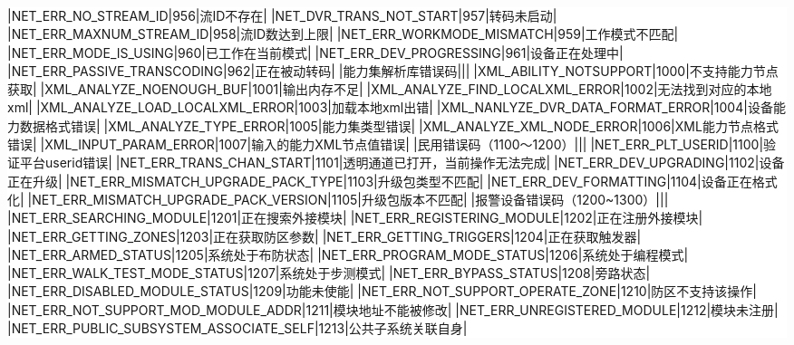 |NET_ERR_NO_STREAM_ID|956|流ID不存在|
|NET_DVR_TRANS_NOT_START|957|转码未启动|
|NET_ERR_MAXNUM_STREAM_ID|958|流ID数达到上限|
|NET_ERR_WORKMODE_MISMATCH|959|工作模式不匹配|
|NET_ERR_MODE_IS_USING|960|已工作在当前模式|
|NET_ERR_DEV_PROGRESSING|961|设备正在处理中|
|NET_ERR_PASSIVE_TRANSCODING|962|正在被动转码|
|能力集解析库错误码|||
|XML_ABILITY_NOTSUPPORT|1000|不支持能力节点获取|
|XML_ANALYZE_NOENOUGH_BUF|1001|输出内存不足|
|XML_ANALYZE_FIND_LOCALXML_ERROR|1002|无法找到对应的本地xml|
|XML_ANALYZE_LOAD_LOCALXML_ERROR|1003|加载本地xml出错|
|XML_NANLYZE_DVR_DATA_FORMAT_ERROR|1004|设备能力数据格式错误|
|XML_ANALYZE_TYPE_ERROR|1005|能力集类型错误|
|XML_ANALYZE_XML_NODE_ERROR|1006|XML能力节点格式错误|
|XML_INPUT_PARAM_ERROR|1007|输入的能力XML节点值错误|
|民用错误码（1100～1200）|||
|NET_ERR_PLT_USERID|1100|验证平台userid错误|
|NET_ERR_TRANS_CHAN_START|1101|透明通道已打开，当前操作无法完成|
|NET_ERR_DEV_UPGRADING|1102|设备正在升级|
|NET_ERR_MISMATCH_UPGRADE_PACK_TYPE|1103|升级包类型不匹配|
|NET_ERR_DEV_FORMATTING|1104|设备正在格式化|
|NET_ERR_MISMATCH_UPGRADE_PACK_VERSION|1105|升级包版本不匹配|
|报警设备错误码（1200~1300）|||
|NET_ERR_SEARCHING_MODULE|1201|正在搜索外接模块|
|NET_ERR_REGISTERING_MODULE|1202|正在注册外接模块|
|NET_ERR_GETTING_ZONES|1203|正在获取防区参数|
|NET_ERR_GETTING_TRIGGERS|1204|正在获取触发器|
|NET_ERR_ARMED_STATUS|1205|系统处于布防状态|
|NET_ERR_PROGRAM_MODE_STATUS|1206|系统处于编程模式|
|NET_ERR_WALK_TEST_MODE_STATUS|1207|系统处于步测模式|
|NET_ERR_BYPASS_STATUS|1208|旁路状态|
|NET_ERR_DISABLED_MODULE_STATUS|1209|功能未使能|
|NET_ERR_NOT_SUPPORT_OPERATE_ZONE|1210|防区不支持该操作|
|NET_ERR_NOT_SUPPORT_MOD_MODULE_ADDR|1211|模块地址不能被修改|
|NET_ERR_UNREGISTERED_MODULE|1212|模块未注册|
|NET_ERR_PUBLIC_SUBSYSTEM_ASSOCIATE_SELF|1213|公共子系统关联自身|